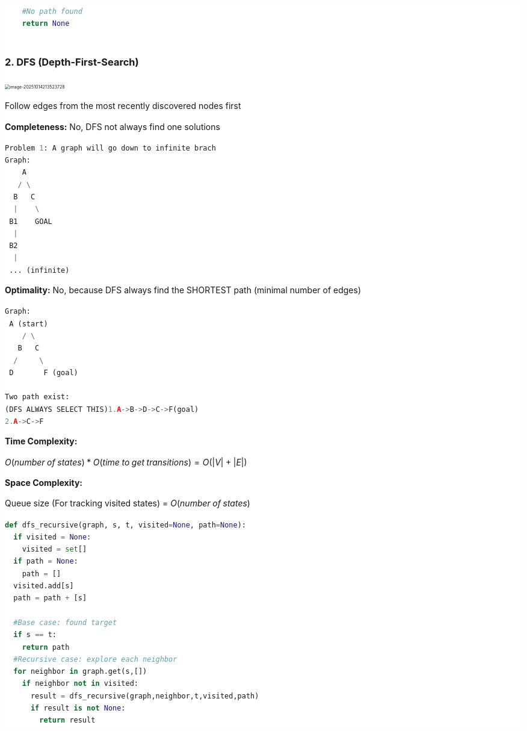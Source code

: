 ```python
    #No path found
    return None
        
```

### 2. DFS (Depth-First-Search)

<img src="/Users/jimmytoluene/Library/Application Support/typora-user-images/image-20251014213523728.png" alt="image-20251014213523728" style="zoom:50%;" />

Follow edges from the most recently discovered nodes first

**Completeness:** No, DFS not always find one solutions

```python
Problem 1: A graph will go down to infinite brach
Graph:
    A
   / \
  B   C
  |    \
 B1    GOAL
  |
 B2
  |
 ... (infinite)
```

**Optimality:** No, because DFS always find the SHORTEST path (minimal number of edges)

```python
Graph:
 A (start)
    / \
   B   C
  /     \
 D       F (goal)
  
Two path exist:
(DFS ALWAYS SELECT THIS)1.A->B->D->C->F(goal)
2.A->C->F
```

**Time Complexity:**

$O(number\;of\;states)*O(time\;to\;get\;transitions) = O(|V|+|E|)$

**Space Complexity:**

Queue size (For tracking visited states) = $O(number\;of\;states)$

```python
def dfs_recursive(graph, s, t, visited=None, path=None):
  if visited = None:
    visited = set[]
  if path = None:
    path = []
  visited.add[s]
  path = path + [s]
  
  #Base case: found target
  if s == t:
    return path
  #Recursive case: explore each neighbor
  for neighbor in graph.get(s,[])
  	if neighbor not in visited:
      result = dfs_recursive(graph,neighbor,t,visited,path)
      if result is not None:
        return result
```